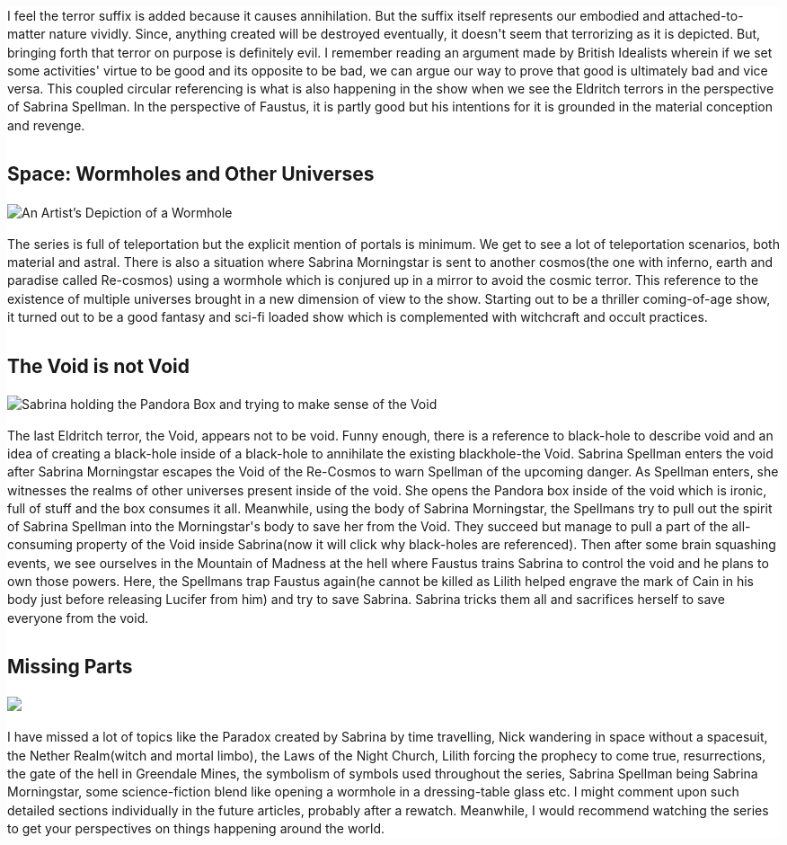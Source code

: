 I feel the terror suffix is added because it causes annihilation. But the suffix itself represents our embodied and attached-to-matter nature vividly. Since, anything created will be destroyed eventually, it doesn't seem that terrorizing as it is depicted. But, bringing forth that terror on purpose is definitely evil. I remember reading an argument made by British Idealists wherein if we set some activities' virtue to be good and its opposite to be bad, we can argue our way to prove that good is ultimately bad and vice versa. This coupled circular referencing is what is also happening in the show when we see the Eldritch terrors in the perspective of Sabrina Spellman. In the perspective of Faustus, it is partly good but his intentions for it is grounded in the material conception and revenge.

## Space: Wormholes and Other Universes

![An Artist’s Depiction of a Wormhole](img/28-aug_traversable-wormholes.jpeg "An Artist’s Depiction of a Wormhole")

The series is full of teleportation but the explicit mention of portals is minimum. We get to see a lot of teleportation scenarios, both material and astral. There is also a situation where Sabrina Morningstar is sent to another cosmos(the one with inferno, earth and paradise called Re-cosmos) using a wormhole which is conjured up in a mirror to avoid the cosmic terror. This reference to the existence of multiple universes brought in a new dimension of view to the show. Starting out to be a thriller coming-of-age show, it turned out to be a good fantasy and sci-fi loaded show which is complemented with witchcraft and occult practices.

## The Void is not Void

![Sabrina holding the Pandora Box and trying to make sense of the Void](img/1_ZPICRcmnRD6BN1B-e9LOrQ.jpeg "Sabrina holding the Pandora Box and trying to make sense of the Void")

The last Eldritch terror, the Void, appears not to be void. Funny enough, there is a reference to black-hole to describe void and an idea of creating a black-hole inside of a black-hole to annihilate the existing blackhole-the Void. Sabrina Spellman enters the void after Sabrina Morningstar escapes the Void of the Re-Cosmos to warn Spellman of the upcoming danger. As Spellman enters, she witnesses the realms of other universes present inside of the void. She opens the Pandora box inside of the void which is ironic, full of stuff and the box consumes it all. Meanwhile, using the body of Sabrina Morningstar, the Spellmans try to pull out the spirit of Sabrina Spellman into the Morningstar's body to save her from the Void. They succeed but manage to pull a part of the all-consuming property of the Void inside Sabrina(now it will click why black-holes are referenced). Then after some brain squashing events, we see ourselves in the Mountain of Madness at the hell where Faustus trains Sabrina to control the void and he plans to own those powers. Here, the Spellmans trap Faustus again(he cannot be killed as Lilith helped engrave the mark of Cain in his body just before releasing Lucifer from him) and try to save Sabrina. Sabrina tricks them all and sacrifices herself to save everyone from the void.

## Missing Parts

![](img/white-jigsaw-puzzle-with-missing-piece_44868-675.webp)

I have missed a lot of topics like the Paradox created by Sabrina by time travelling, Nick wandering in space without a spacesuit, the Nether Realm(witch and mortal limbo), the Laws of the Night Church, Lilith forcing the prophecy to come true, resurrections, the gate of the hell in Greendale Mines, the symbolism of symbols used throughout the series, Sabrina Spellman being Sabrina Morningstar, some science-fiction blend like opening a wormhole in a dressing-table glass etc. I might comment upon such detailed sections individually in the future articles, probably after a rewatch. Meanwhile, I would recommend watching the series to get your perspectives on things happening around the world.
